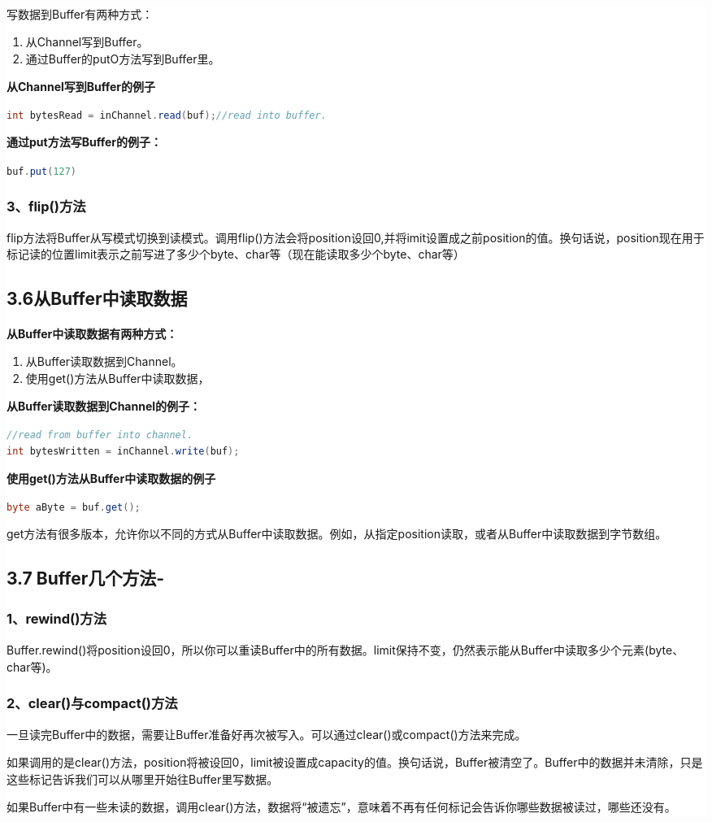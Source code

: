 写数据到Buffer有两种方式：

1. 从Channel写到Buffer。
2. 通过Buffer的putO方法写到Buffer里。

**从Channel写到Buffer的例子**

```java
int bytesRead = inChannel.read(buf);//read into buffer.
```

**通过put方法写Buffer的例子：**

```java
buf.put(127)
```

### 3、flip()方法

flip方法将Buffer从写模式切换到读模式。调用flip()方法会将position设回0,并将imit设置成之前position的值。换句话说，position现在用于标记读的位置limit表示之前写进了多少个byte、char等（现在能读取多少个byte、char等）

## 3.6从Buffer中读取数据

**从Buffer中读取数据有两种方式：**

1. 从Buffer读取数据到Channel。
2. 使用get()方法从Buffer中读取数据，

**从Buffer读取数据到Channel的例子：**

```java
//read from buffer into channel.
int bytesWritten = inChannel.write(buf);
```

**使用get()方法从Buffer中读取数据的例子**

```java
byte aByte = buf.get();
```

get方法有很多版本，允许你以不同的方式从Buffer中读取数据。例如，从指定position读取，或者从Buffer中读取数据到字节数组。

## 3.7 Buffer几个方法-

### 1、rewind()方法

Buffer.rewind()将position设回0，所以你可以重读Buffer中的所有数据。limit保持不变，仍然表示能从Buffer中读取多少个元素(byte、char等)。

### 2、clear()与compact()方法

一旦读完Buffer中的数据，需要让Buffer准备好再次被写入。可以通过clear()或compact()方法来完成。

如果调用的是clear()方法，position将被设回0，limit被设置成capacity的值。换句话说，Buffer被清空了。Buffer中的数据并未清除，只是这些标记告诉我们可以从哪里开始往Buffer里写数据。

如果Buffer中有一些未读的数据，调用clear()方法，数据将“被遗忘”，意味着不再有任何标记会告诉你哪些数据被读过，哪些还没有。
